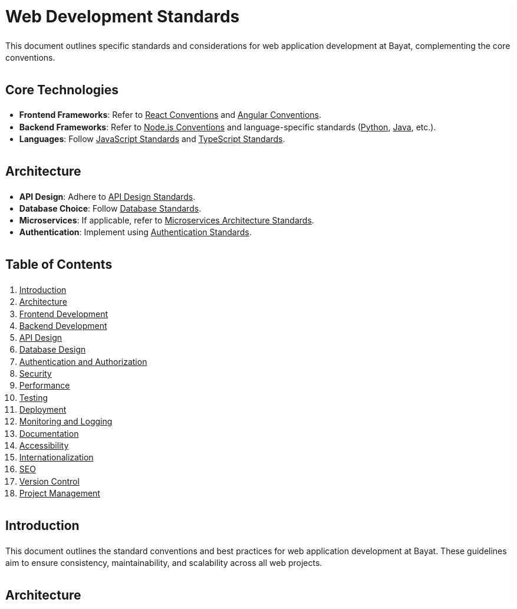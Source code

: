 # Web Development Standards

This document outlines specific standards and considerations for web application development at Bayat, complementing the core conventions.

## Core Technologies

- **Frontend Frameworks**: Refer to [React Conventions](docs/frameworks/react.md) and [Angular Conventions](docs/frameworks/angular.md).
- **Backend Frameworks**: Refer to [Node.js Conventions](docs/frameworks/nodejs.md) and language-specific standards ([Python](docs/languages/python.md), [Java](docs/languages/java.md), etc.).
- **Languages**: Follow [JavaScript Standards](docs/languages/javascript.md) and [TypeScript Standards](docs/languages/typescript.md).

## Architecture

- **API Design**: Adhere to [API Design Standards](docs/architecture/api-design.md).
- **Database Choice**: Follow [Database Standards](docs/architecture/database-standards.md).
- **Microservices**: If applicable, refer to [Microservices Architecture Standards](docs/architecture/microservices.md).
- **Authentication**: Implement using [Authentication Standards](docs/security/authentication.md).

## Table of Contents

1. [Introduction](#introduction)
2. [Architecture](#architecture)
3. [Frontend Development](#frontend-development)
4. [Backend Development](#backend-development)
5. [API Design](#api-design)
6. [Database Design](#database-design)
7. [Authentication and Authorization](#authentication-and-authorization)
8. [Security](#security)
9. [Performance](#performance)
10. [Testing](#testing)
11. [Deployment](#deployment)
12. [Monitoring and Logging](#monitoring-and-logging)
13. [Documentation](#documentation)
14. [Accessibility](#accessibility)
15. [Internationalization](#internationalization)
16. [SEO](#seo)
17. [Version Control](#version-control)
18. [Project Management](#project-management)

## Introduction

This document outlines the standard conventions and best practices for web application development at Bayat. These guidelines aim to ensure consistency, maintainability, and scalability across all web projects.

## Architecture
